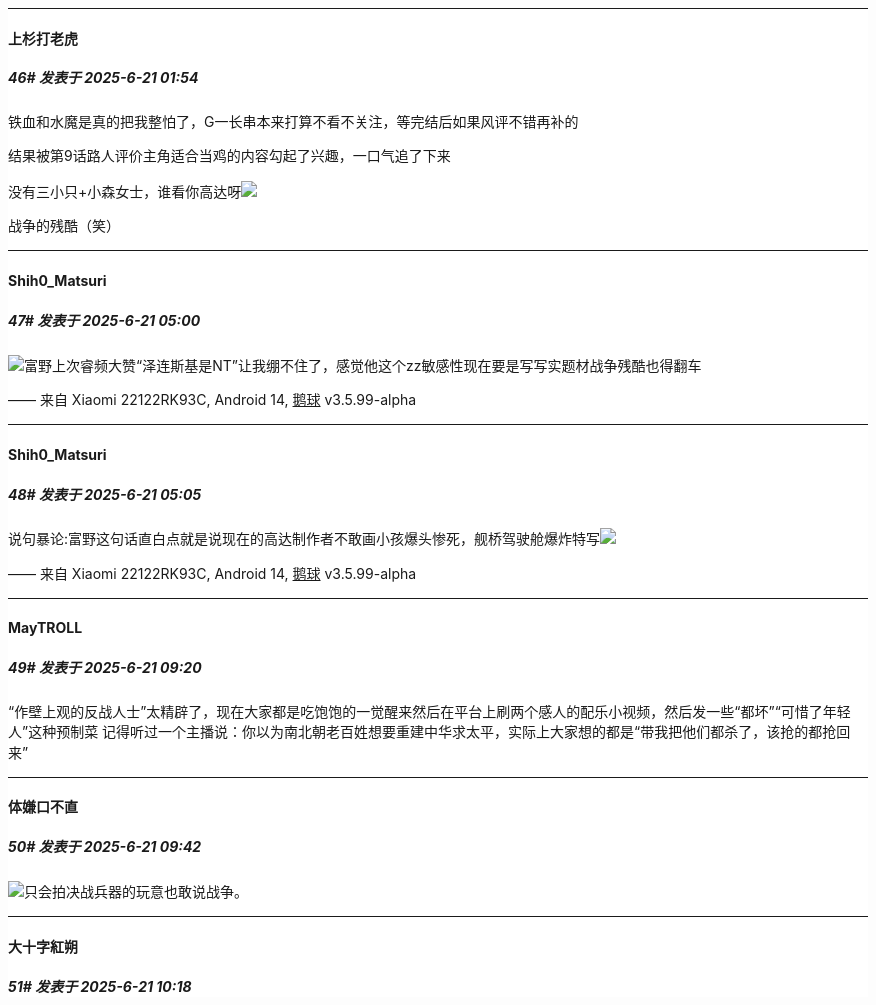 
*****

####  上杉打老虎  
##### 46#       发表于 2025-6-21 01:54

铁血和水魔是真的把我整怕了，G一长串本来打算不看不关注，等完结后如果风评不错再补的

结果被第9话路人评价主角适合当鸡的内容勾起了兴趣，一口气追了下来

没有三小只+小森女士，谁看你高达呀<img src="https://static.stage1st.com/image/smiley/face2017/254.png" referrerpolicy="no-referrer">

战争的残酷（笑）


*****

####  Shih0_Matsuri  
##### 47#       发表于 2025-6-21 05:00

<img src="https://static.stage1st.com/image/smiley/face2017/001.png" referrerpolicy="no-referrer">富野上次睿频大赞“泽连斯基是NT”让我绷不住了，感觉他这个zz敏感性现在要是写写实题材战争残酷也得翻车

—— 来自 Xiaomi 22122RK93C, Android 14, [鹅球](https://www.pgyer.com/xfPejhuq) v3.5.99-alpha


*****

####  Shih0_Matsuri  
##### 48#       发表于 2025-6-21 05:05

说句暴论:富野这句话直白点就是说现在的高达制作者不敢画小孩爆头惨死，舰桥驾驶舱爆炸特写<img src="https://static.stage1st.com/image/smiley/face2017/068.png" referrerpolicy="no-referrer">

—— 来自 Xiaomi 22122RK93C, Android 14, [鹅球](https://www.pgyer.com/xfPejhuq) v3.5.99-alpha


*****

####  MayTROLL  
##### 49#       发表于 2025-6-21 09:20

“作壁上观的反战人士”太精辟了，现在大家都是吃饱饱的一觉醒来然后在平台上刷两个感人的配乐小视频，然后发一些“都坏”“可惜了年轻人”这种预制菜
记得听过一个主播说：你以为南北朝老百姓想要重建中华求太平，实际上大家想的都是“带我把他们都杀了，该抢的都抢回来”


*****

####  体嫌口不直  
##### 50#       发表于 2025-6-21 09:42

<img src="https://static.stage1st.com/image/smiley/face2017/049.png" referrerpolicy="no-referrer">只会拍决战兵器的玩意也敢说战争。


*****

####  大十字紅朔  
##### 51#       发表于 2025-6-21 10:18

